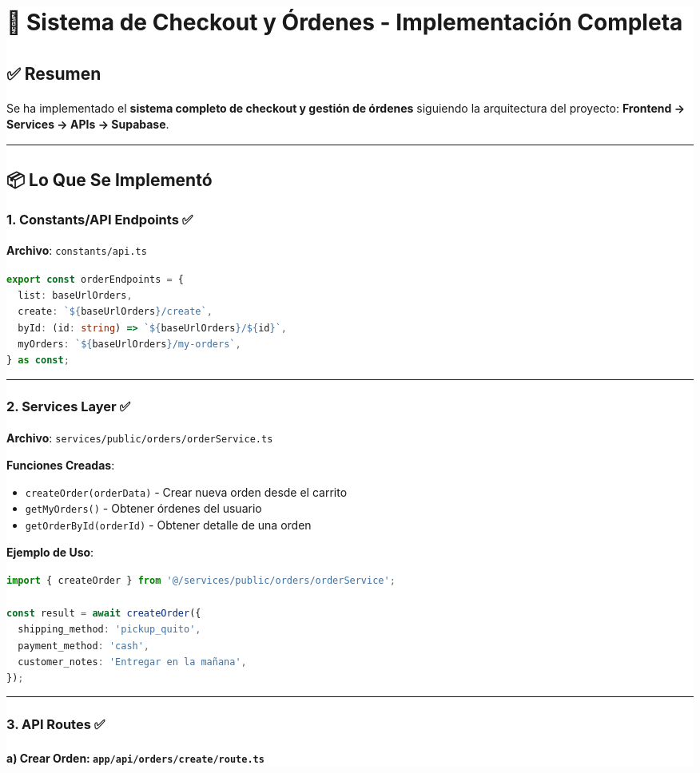 # 🛒 Sistema de Checkout y Órdenes - Implementación Completa

## ✅ Resumen

Se ha implementado el **sistema completo de checkout y gestión de órdenes** siguiendo la arquitectura del proyecto: **Frontend → Services → APIs → Supabase**.

---

## 📦 Lo Que Se Implementó

### 1. **Constants/API Endpoints** ✅

**Archivo**: `constants/api.ts`

```typescript
export const orderEndpoints = {
  list: baseUrlOrders,
  create: `${baseUrlOrders}/create`,
  byId: (id: string) => `${baseUrlOrders}/${id}`,
  myOrders: `${baseUrlOrders}/my-orders`,
} as const;
```

---

### 2. **Services Layer** ✅

**Archivo**: `services/public/orders/orderService.ts`

**Funciones Creadas**:
- `createOrder(orderData)` - Crear nueva orden desde el carrito
- `getMyOrders()` - Obtener órdenes del usuario
- `getOrderById(orderId)` - Obtener detalle de una orden

**Ejemplo de Uso**:
```typescript
import { createOrder } from '@/services/public/orders/orderService';

const result = await createOrder({
  shipping_method: 'pickup_quito',
  payment_method: 'cash',
  customer_notes: 'Entregar en la mañana',
});
```

---

### 3. **API Routes** ✅

#### a) **Crear Orden**: `app/api/orders/create/route.ts`
